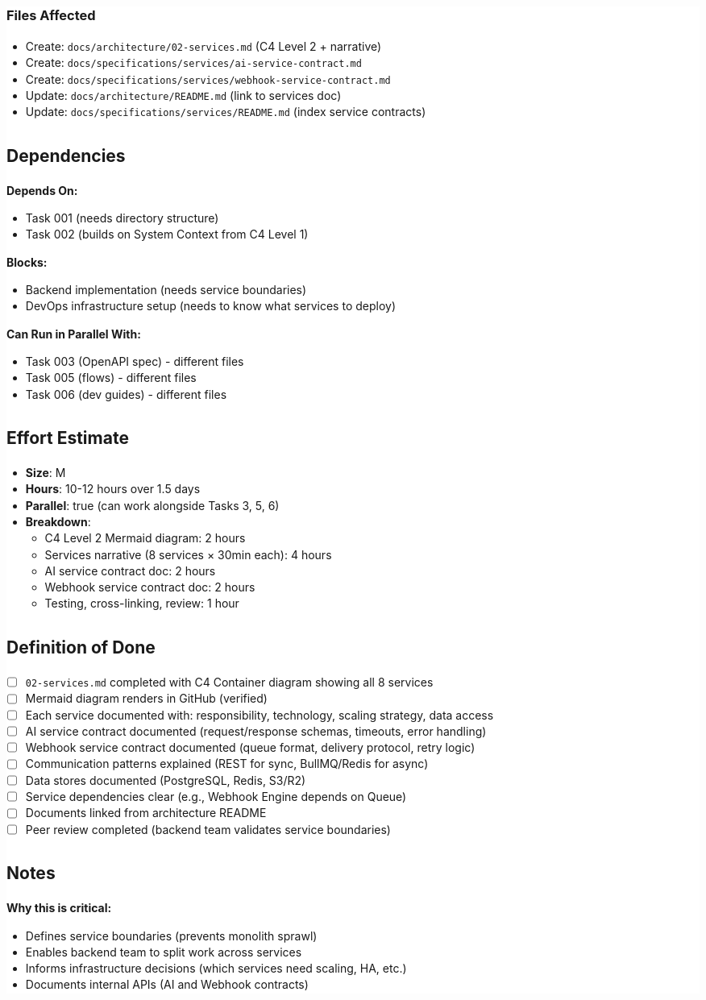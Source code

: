 ### Files Affected

- Create: `docs/architecture/02-services.md` (C4 Level 2 + narrative)
- Create: `docs/specifications/services/ai-service-contract.md`
- Create: `docs/specifications/services/webhook-service-contract.md`
- Update: `docs/architecture/README.md` (link to services doc)
- Update: `docs/specifications/services/README.md` (index service contracts)

## Dependencies

**Depends On:**
- Task 001 (needs directory structure)
- Task 002 (builds on System Context from C4 Level 1)

**Blocks:**
- Backend implementation (needs service boundaries)
- DevOps infrastructure setup (needs to know what services to deploy)

**Can Run in Parallel With:**
- Task 003 (OpenAPI spec) - different files
- Task 005 (flows) - different files
- Task 006 (dev guides) - different files

## Effort Estimate

- **Size**: M
- **Hours**: 10-12 hours over 1.5 days
- **Parallel**: true (can work alongside Tasks 3, 5, 6)
- **Breakdown**:
  - C4 Level 2 Mermaid diagram: 2 hours
  - Services narrative (8 services × 30min each): 4 hours
  - AI service contract doc: 2 hours
  - Webhook service contract doc: 2 hours
  - Testing, cross-linking, review: 1 hour

## Definition of Done

- [ ] `02-services.md` completed with C4 Container diagram showing all 8 services
- [ ] Mermaid diagram renders in GitHub (verified)
- [ ] Each service documented with: responsibility, technology, scaling strategy, data access
- [ ] AI service contract documented (request/response schemas, timeouts, error handling)
- [ ] Webhook service contract documented (queue format, delivery protocol, retry logic)
- [ ] Communication patterns explained (REST for sync, BullMQ/Redis for async)
- [ ] Data stores documented (PostgreSQL, Redis, S3/R2)
- [ ] Service dependencies clear (e.g., Webhook Engine depends on Queue)
- [ ] Documents linked from architecture README
- [ ] Peer review completed (backend team validates service boundaries)

## Notes

**Why this is critical:**
- Defines service boundaries (prevents monolith sprawl)
- Enables backend team to split work across services
- Informs infrastructure decisions (which services need scaling, HA, etc.)
- Documents internal APIs (AI and Webhook contracts)
